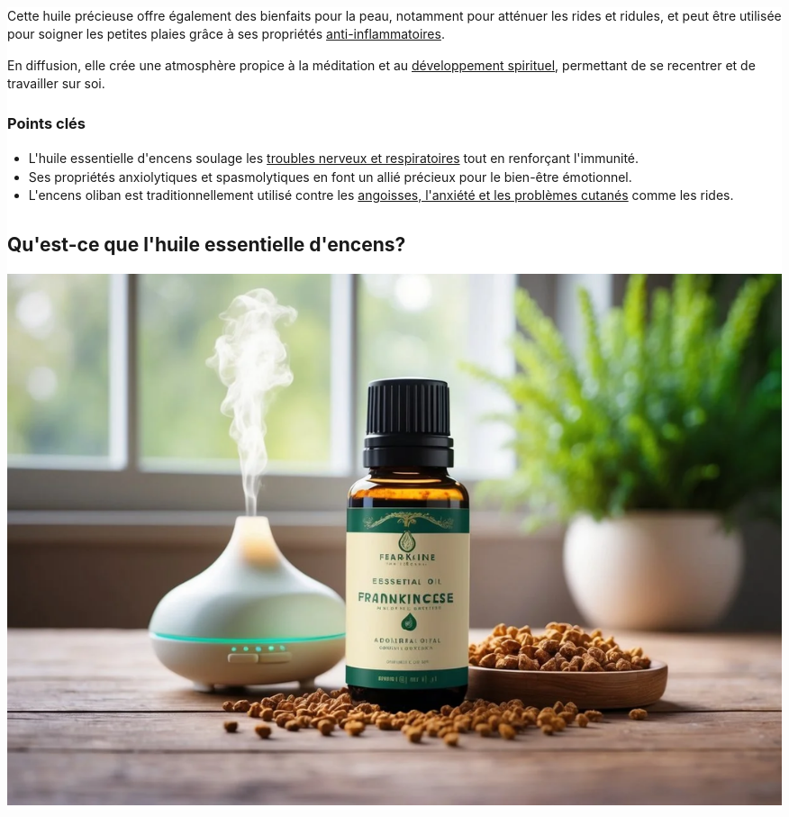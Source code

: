 Cette huile précieuse offre également des bienfaits pour la peau, notamment pour atténuer les rides et ridules, et peut être utilisée pour soigner les petites plaies grâce à ses propriétés [anti-inflammatoires](https://doterra.me/ZRXT4P).

En diffusion, elle crée une atmosphère propice à la méditation et au [développement spirituel](https://www.pharma-gdd.com/fr/guide-huiles-essentielles/huile-essentielle-d-encens-oliban), permettant de se recentrer et de travailler sur soi.

### Points clés

* L'huile essentielle d'encens soulage les [troubles nerveux et respiratoires](https://www.passeportsante.net/fr/Solutions/HuilesEssentielles/Fiche.aspx?doc=huile-essentielle-encens) tout en renforçant l'immunité.
* Ses propriétés anxiolytiques et spasmolytiques en font un allié précieux pour le bien-être émotionnel.
* L'encens oliban est traditionnellement utilisé contre les [angoisses, l'anxiété et les problèmes cutanés](https://doterra.me/ZRXT4P) comme les rides.

## Qu'est-ce que l'huile essentielle d'encens?

![Une scène sereine d'une bouteille d'huile essentielle d'encens entourée de résine d'encens aromatique et d'un diffuseur, avec une douce lumière filtrant par une fenêtre.](v2-rhukn-y26dy.webp)
